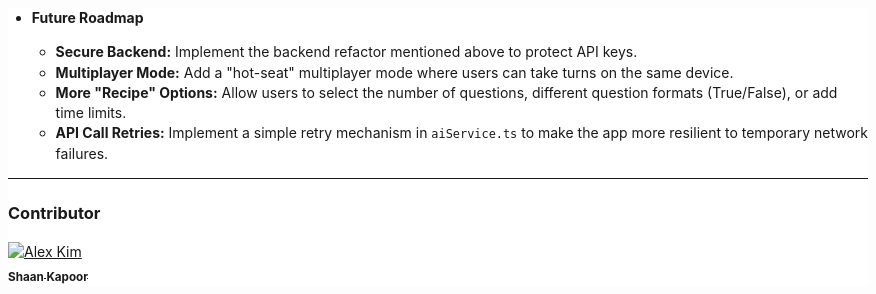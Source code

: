 * **Future Roadmap**

  * **Secure Backend:** Implement the backend refactor mentioned above to protect API keys.
  * **Multiplayer Mode:** Add a "hot-seat" multiplayer mode where users can take turns on the same device.
  * **More "Recipe" Options:** Allow users to select the number of questions, different question formats (True/False), or add time limits.
  * **API Call Retries:** Implement a simple retry mechanism in `aiService.ts` to make the app more resilient to temporary network failures.

---

### Contributor

<td align="center">
      <a href="https://github.com/ShaanKapoor10">
        <img src="https://github.com/ShaanKapoor10.png" width="100px;" alt="Alex Kim"/><br />
        <sub><b>Shaan Kapoor</b></sub>
      </a>
    </td>
